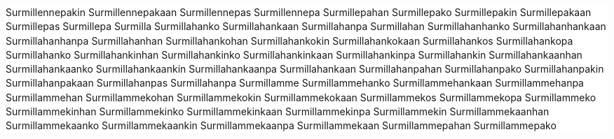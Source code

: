 Surmillennepakin
Surmillennepakaan
Surmillennepas
Surmillennepa
Surmillepahan
Surmillepako
Surmillepakin
Surmillepakaan
Surmillepas
Surmillepa
Surmilla
Surmillahanko
Surmillahankaan
Surmillahanpa
Surmillahan
Surmillahanhanko
Surmillahanhankaan
Surmillahanhanpa
Surmillahanhan
Surmillahankohan
Surmillahankokin
Surmillahankokaan
Surmillahankos
Surmillahankopa
Surmillahanko
Surmillahankinhan
Surmillahankinko
Surmillahankinkaan
Surmillahankinpa
Surmillahankin
Surmillahankaanhan
Surmillahankaanko
Surmillahankaankin
Surmillahankaanpa
Surmillahankaan
Surmillahanpahan
Surmillahanpako
Surmillahanpakin
Surmillahanpakaan
Surmillahanpas
Surmillahanpa
Surmillamme
Surmillammehanko
Surmillammehankaan
Surmillammehanpa
Surmillammehan
Surmillammekohan
Surmillammekokin
Surmillammekokaan
Surmillammekos
Surmillammekopa
Surmillammeko
Surmillammekinhan
Surmillammekinko
Surmillammekinkaan
Surmillammekinpa
Surmillammekin
Surmillammekaanhan
Surmillammekaanko
Surmillammekaankin
Surmillammekaanpa
Surmillammekaan
Surmillammepahan
Surmillammepako